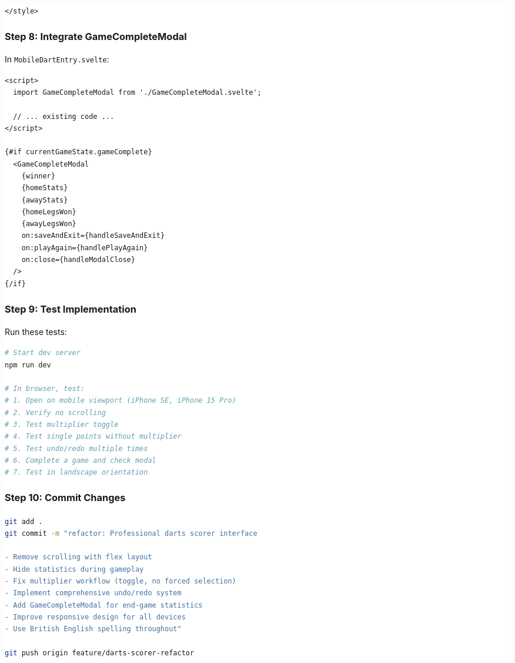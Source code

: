 ```svelte
</style>
```

### Step 8: Integrate GameCompleteModal

In `MobileDartEntry.svelte`:

```svelte
<script>
  import GameCompleteModal from './GameCompleteModal.svelte';
  
  // ... existing code ...
</script>

{#if currentGameState.gameComplete}
  <GameCompleteModal
    {winner}
    {homeStats}
    {awayStats}
    {homeLegsWon}
    {awayLegsWon}
    on:saveAndExit={handleSaveAndExit}
    on:playAgain={handlePlayAgain}
    on:close={handleModalClose}
  />
{/if}
```

### Step 9: Test Implementation

Run these tests:

```bash
# Start dev server
npm run dev

# In browser, test:
# 1. Open on mobile viewport (iPhone SE, iPhone 15 Pro)
# 2. Verify no scrolling
# 3. Test multiplier toggle
# 4. Test single points without multiplier
# 5. Test undo/redo multiple times
# 6. Complete a game and check modal
# 7. Test in landscape orientation
```

### Step 10: Commit Changes

```bash
git add .
git commit -m "refactor: Professional darts scorer interface

- Remove scrolling with flex layout
- Hide statistics during gameplay
- Fix multiplier workflow (toggle, no forced selection)
- Implement comprehensive undo/redo system
- Add GameCompleteModal for end-game statistics
- Improve responsive design for all devices
- Use British English spelling throughout"

git push origin feature/darts-scorer-refactor
```
